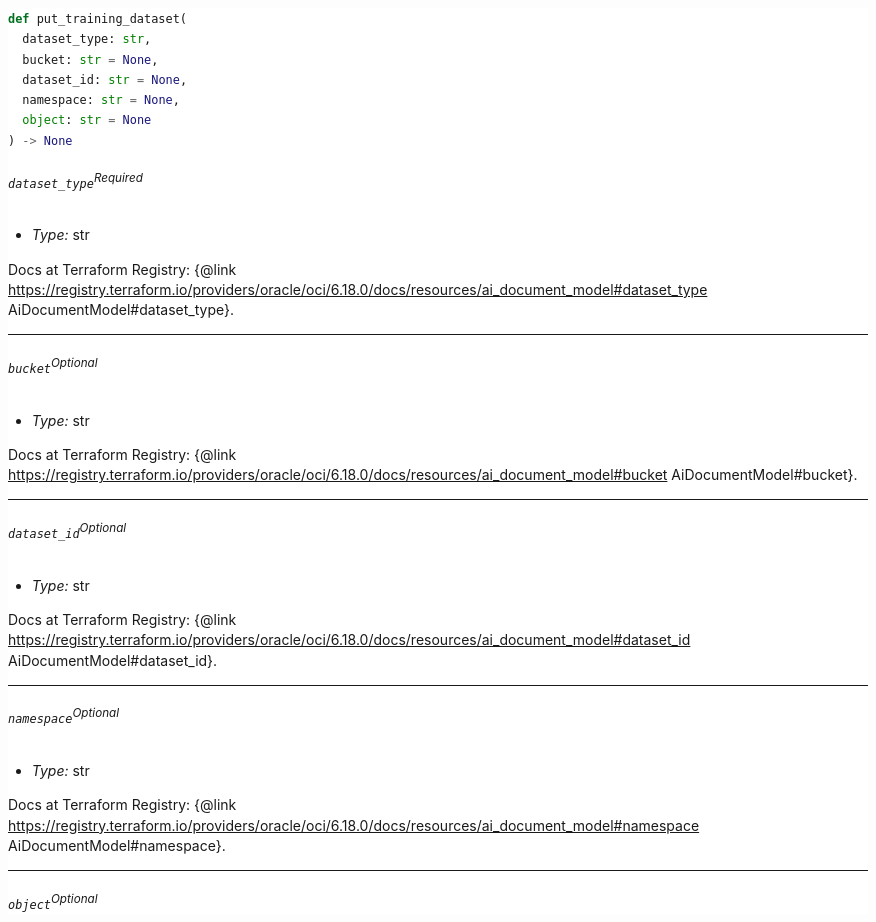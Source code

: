 ```python
def put_training_dataset(
  dataset_type: str,
  bucket: str = None,
  dataset_id: str = None,
  namespace: str = None,
  object: str = None
) -> None
```

###### `dataset_type`<sup>Required</sup> <a name="dataset_type" id="rhizo-co-terraform-provider-oci.aiDocumentModel.AiDocumentModel.putTrainingDataset.parameter.datasetType"></a>

- *Type:* str

Docs at Terraform Registry: {@link https://registry.terraform.io/providers/oracle/oci/6.18.0/docs/resources/ai_document_model#dataset_type AiDocumentModel#dataset_type}.

---

###### `bucket`<sup>Optional</sup> <a name="bucket" id="rhizo-co-terraform-provider-oci.aiDocumentModel.AiDocumentModel.putTrainingDataset.parameter.bucket"></a>

- *Type:* str

Docs at Terraform Registry: {@link https://registry.terraform.io/providers/oracle/oci/6.18.0/docs/resources/ai_document_model#bucket AiDocumentModel#bucket}.

---

###### `dataset_id`<sup>Optional</sup> <a name="dataset_id" id="rhizo-co-terraform-provider-oci.aiDocumentModel.AiDocumentModel.putTrainingDataset.parameter.datasetId"></a>

- *Type:* str

Docs at Terraform Registry: {@link https://registry.terraform.io/providers/oracle/oci/6.18.0/docs/resources/ai_document_model#dataset_id AiDocumentModel#dataset_id}.

---

###### `namespace`<sup>Optional</sup> <a name="namespace" id="rhizo-co-terraform-provider-oci.aiDocumentModel.AiDocumentModel.putTrainingDataset.parameter.namespace"></a>

- *Type:* str

Docs at Terraform Registry: {@link https://registry.terraform.io/providers/oracle/oci/6.18.0/docs/resources/ai_document_model#namespace AiDocumentModel#namespace}.

---

###### `object`<sup>Optional</sup> <a name="object" id="rhizo-co-terraform-provider-oci.aiDocumentModel.AiDocumentModel.putTrainingDataset.parameter.object"></a>
